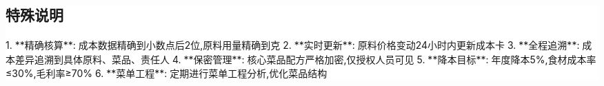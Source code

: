 ## 特殊说明

<notes>
1. **精确核算**: 成本数据精确到小数点后2位,原料用量精确到克
2. **实时更新**: 原料价格变动24小时内更新成本卡
3. **全程追溯**: 成本差异追溯到具体原料、菜品、责任人
4. **保密管理**: 核心菜品配方严格加密,仅授权人员可见
5. **降本目标**: 年度降本5%,食材成本率≤30%,毛利率≥70%
6. **菜单工程**: 定期进行菜单工程分析,优化菜品结构
</notes>
